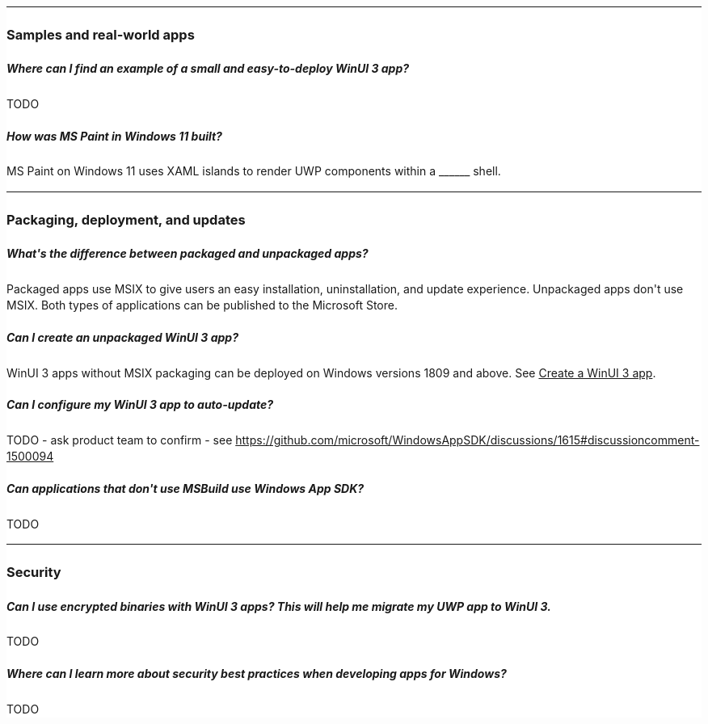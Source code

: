 

--------------


### Samples and real-world apps

##### Where can I find an example of a small and easy-to-deploy WinUI 3 app?
TODO


##### How was MS Paint in Windows 11 built?
MS Paint on Windows 11 uses XAML islands to render UWP components within a ______ shell.


--------------


### Packaging, deployment, and updates

##### What's the difference between packaged and unpackaged apps?
Packaged apps use MSIX to give users an easy installation, uninstallation, and update experience. Unpackaged apps don't use MSIX. Both types of applications can be published to the Microsoft Store.

##### Can I create an unpackaged WinUI 3 app?
WinUI 3 apps without MSIX packaging can be deployed on Windows versions 1809 and above. See [Create a WinUI 3 app](https://docs.microsoft.com/en-us/windows/apps/winui/winui3/create-your-first-winui3-app?pivots=winui3-unpackaged-csharp).


##### Can I configure my WinUI 3 app to auto-update?
TODO - ask product team to confirm - see https://github.com/microsoft/WindowsAppSDK/discussions/1615#discussioncomment-1500094 


##### Can applications that don't use MSBuild use Windows App SDK?
TODO





-----------


### Security


##### Can I use encrypted binaries with WinUI 3 apps? This will help me migrate my UWP app to WinUI 3.
TODO


##### Where can I learn more about security best practices when developing apps for Windows?
TODO
